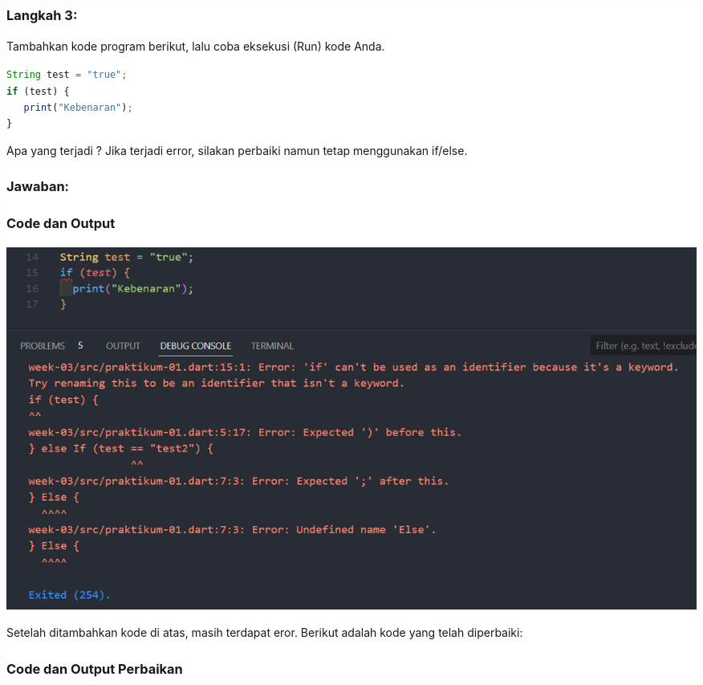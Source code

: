 ### Langkah 3:
Tambahkan kode program berikut, lalu coba eksekusi (Run) kode Anda.
```javascript
String test = "true";
if (test) {
   print("Kebenaran");
}
```
Apa yang terjadi ? Jika terjadi error, silakan perbaiki namun tetap menggunakan if/else.
### Jawaban:
### Code dan Output
![Screenshot](./docs/p1-langkah3-eror.png)

Setelah ditambahkan kode di atas, masih terdapat eror. Berikut adalah kode yang telah diperbaiki:
### Code dan Output Perbaikan
